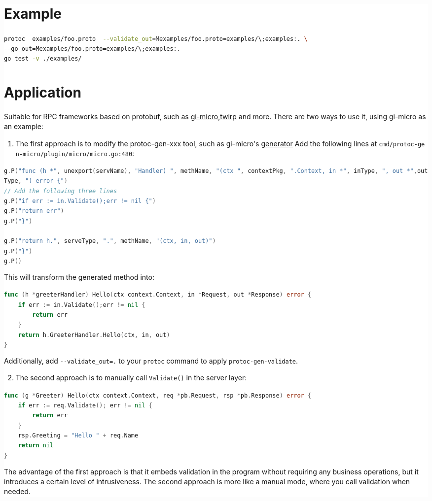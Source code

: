 # Example
```bash
protoc  examples/foo.proto  --validate_out=Mexamples/foo.proto=examples/\;examples:. \
--go_out=Mexamples/foo.proto=examples/\;examples:.
go test -v ./examples/
```

# Application
Suitable for RPC frameworks based on protobuf, such as [gi-micro](https://github.com/go-micro/generator),[twirp](https://github.com/twitchtv/twirp) and more. There are two ways to use it, using gi-micro as an example:

1. The first approach is to modify the protoc-gen-xxx tool, such as gi-micro's [generator](https://github.com/go-micro/generator)
Add the following lines at `cmd/protoc-gen-micro/plugin/micro/micro.go:480`:

```go
g.P("func (h *", unexport(servName), "Handler) ", methName, "(ctx ", contextPkg, ".Context, in *", inType, ", out *",outType, ") error {")
// Add the following three lines
g.P("if err := in.Validate();err != nil {")
g.P("return err")
g.P("}")

g.P("return h.", serveType, ".", methName, "(ctx, in, out)")
g.P("}")
g.P()
```
This will transform the generated method into:
```go
func (h *greeterHandler) Hello(ctx context.Context, in *Request, out *Response) error {
    if err := in.Validate();err != nil {
        return err
    }
    return h.GreeterHandler.Hello(ctx, in, out)
}
```
Additionally, add `--validate_out=.` to your `protoc` command to apply `protoc-gen-validate`.

2. The second approach is to manually call `Validate()` in the server layer:
```go
func (g *Greeter) Hello(ctx context.Context, req *pb.Request, rsp *pb.Response) error {
    if err := req.Validate(); err != nil {
        return err
    }
    rsp.Greeting = "Hello " + req.Name
    return nil
}
```

The advantage of the first approach is that it embeds validation in the program without requiring any business operations, but it introduces a certain level of intrusiveness. The second approach is more like a manual mode, where you call validation when needed.
